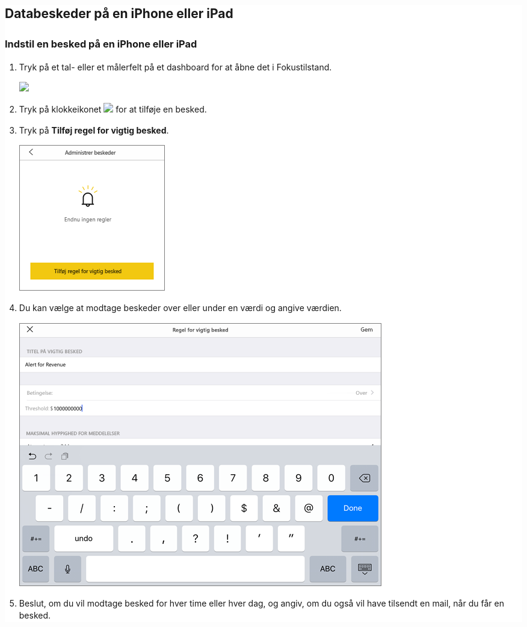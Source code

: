 ## <a name="data-alerts-on-an-iphone-or-ipad"></a>Databeskeder på en iPhone eller iPad
### <a name="set-an-alert-on-an-iphone-or-ipad"></a>Indstil en besked på en iPhone eller iPad
1. Tryk på et tal- eller et målerfelt på et dashboard for at åbne det i Fokustilstand.  
   
   ![](media/mobile-set-data-alerts-in-the-mobile-apps/power-bi-iphone-card-visual.png)
2. Tryk på klokkeikonet ![](media/mobile-set-data-alerts-in-the-mobile-apps/power-bi-iphone-alert-icon.png) for at tilføje en besked.  
3. Tryk på **Tilføj regel for vigtig besked**.
   
   ![](media/mobile-set-data-alerts-in-the-mobile-apps/power-bi-iphone-add-alert-rule.png)
4. Du kan vælge at modtage beskeder over eller under en værdi og angive værdien.
   
   ![](media/mobile-set-data-alerts-in-the-mobile-apps/power-bi-iphone-set-alert-threshold.png)
5. Beslut, om du vil modtage besked for hver time eller hver dag, og angiv, om du også vil have tilsendt en mail, når du får en besked.
   